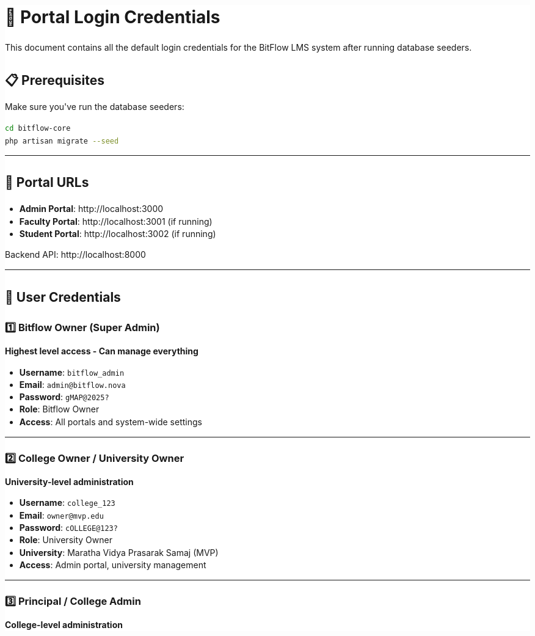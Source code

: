 # 🔐 Portal Login Credentials

This document contains all the default login credentials for the BitFlow LMS system after running database seeders.

## 📋 Prerequisites

Make sure you've run the database seeders:
```bash
cd bitflow-core
php artisan migrate --seed
```

---

## 🎯 Portal URLs

- **Admin Portal**: http://localhost:3000
- **Faculty Portal**: http://localhost:3001 (if running)
- **Student Portal**: http://localhost:3002 (if running)

Backend API: http://localhost:8000

---

## 👥 User Credentials

### 1️⃣ **Bitflow Owner** (Super Admin)
**Highest level access - Can manage everything**

- **Username**: `bitflow_admin`
- **Email**: `admin@bitflow.nova`
- **Password**: `gMAP@2025?`
- **Role**: Bitflow Owner
- **Access**: All portals and system-wide settings

---

### 2️⃣ **College Owner / University Owner**
**University-level administration**

- **Username**: `college_123`
- **Email**: `owner@mvp.edu`
- **Password**: `cOLLEGE@123?`
- **Role**: University Owner
- **University**: Maratha Vidya Prasarak Samaj (MVP)
- **Access**: Admin portal, university management

---

### 3️⃣ **Principal / College Admin**
**College-level administration**
